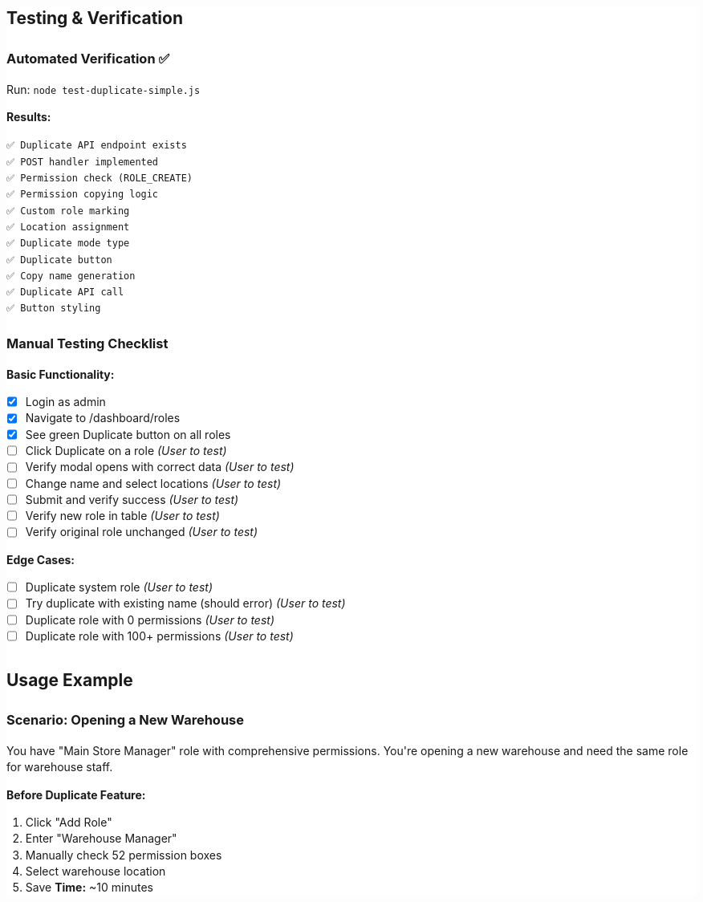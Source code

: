 ## Testing & Verification

### Automated Verification ✅
Run: `node test-duplicate-simple.js`

**Results:**
```
✅ Duplicate API endpoint exists
✅ POST handler implemented
✅ Permission check (ROLE_CREATE)
✅ Permission copying logic
✅ Custom role marking
✅ Location assignment
✅ Duplicate mode type
✅ Duplicate button
✅ Copy name generation
✅ Duplicate API call
✅ Button styling
```

### Manual Testing Checklist

**Basic Functionality:**
- [x] Login as admin
- [x] Navigate to /dashboard/roles
- [x] See green Duplicate button on all roles
- [ ] Click Duplicate on a role *(User to test)*
- [ ] Verify modal opens with correct data *(User to test)*
- [ ] Change name and select locations *(User to test)*
- [ ] Submit and verify success *(User to test)*
- [ ] Verify new role in table *(User to test)*
- [ ] Verify original role unchanged *(User to test)*

**Edge Cases:**
- [ ] Duplicate system role *(User to test)*
- [ ] Try duplicate with existing name (should error) *(User to test)*
- [ ] Duplicate role with 0 permissions *(User to test)*
- [ ] Duplicate role with 100+ permissions *(User to test)*

## Usage Example

### Scenario: Opening a New Warehouse
You have "Main Store Manager" role with comprehensive permissions. You're opening a new warehouse and need the same role for warehouse staff.

**Before Duplicate Feature:**
1. Click "Add Role"
2. Enter "Warehouse Manager"
3. Manually check 52 permission boxes
4. Select warehouse location
5. Save
**Time:** ~10 minutes
